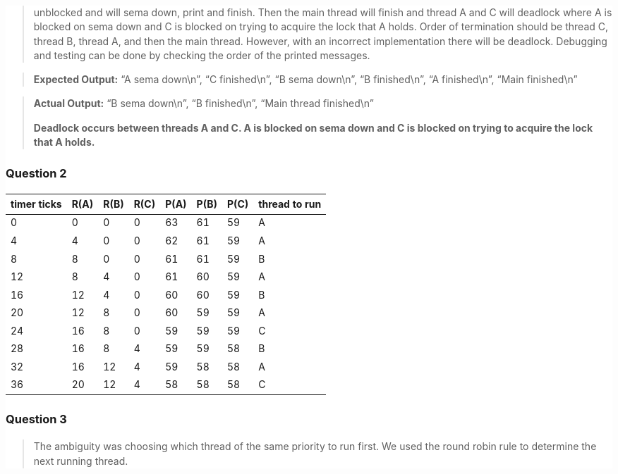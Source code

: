 > unblocked and will sema down, print and finish. Then the main thread will finish and thread A and C will
> deadlock where A is blocked on sema down and C is blocked on trying to acquire the lock that A holds.
> Order of termination should be thread C, thread B, thread A, and then the main thread. However, with an
> incorrect implementation there will be deadlock. Debugging and testing can be done by checking the order
> of the printed messages.

> __Expected Output:__
>	“A sema down\n”, “C finished\n”, “B sema down\n”, “B finished\n”, “A finished\n”, “Main finished\n”

> __Actual Output:__
> 	“B sema down\n”, “B finished\n”, “Main thread finished\n”
>
> 	__Deadlock occurs between threads A and C. A is blocked on sema down and C is blocked on trying to
> 	acquire the lock that A holds.__



### Question 2

timer ticks | R(A) | R(B) | R(C) | P(A) | P(B) | P(C) | thread to run
------------|------|------|------|------|------|------|--------------
 0          |   0  |   0  |   0  |  63  |  61  |  59  | A
 4          |   4  |   0  |   0  |  62  |  61  |  59  | A
 8          |   8  |   0  |   0  |  61  |  61  |  59  | B
12          |   8  |   4  |   0  |  61  |  60  |  59  | A
16          |  12  |   4  |   0  |  60  |  60  |  59  | B
20          |  12  |   8  |   0  |  60  |  59  |  59  | A
24          |  16  |   8  |   0  |  59  |  59  |  59  | C
28          |  16  |   8  |   4  |  59  |  59  |  58  | B
32          |  16  |  12  |   4  |  59  |  58  |  58  | A
36          |  20  |  12  |   4  |  58  |  58  |  58  | C


### Question 3
> The ambiguity was choosing which thread of the same priority to run first.
> We used the round robin rule to determine the next running thread.
